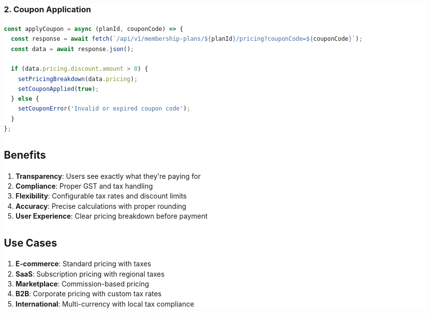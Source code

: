 ### 2. Coupon Application
```javascript
const applyCoupon = async (planId, couponCode) => {
  const response = await fetch(`/api/v1/membership-plans/${planId}/pricing?couponCode=${couponCode}`);
  const data = await response.json();
  
  if (data.pricing.discount.amount > 0) {
    setPricingBreakdown(data.pricing);
    setCouponApplied(true);
  } else {
    setCouponError('Invalid or expired coupon code');
  }
};
```

## Benefits

1. **Transparency**: Users see exactly what they're paying for
2. **Compliance**: Proper GST and tax handling
3. **Flexibility**: Configurable tax rates and discount limits
4. **Accuracy**: Precise calculations with proper rounding
5. **User Experience**: Clear pricing breakdown before payment

## Use Cases

1. **E-commerce**: Standard pricing with taxes
2. **SaaS**: Subscription pricing with regional taxes
3. **Marketplace**: Commission-based pricing
4. **B2B**: Corporate pricing with custom tax rates
5. **International**: Multi-currency with local tax compliance
